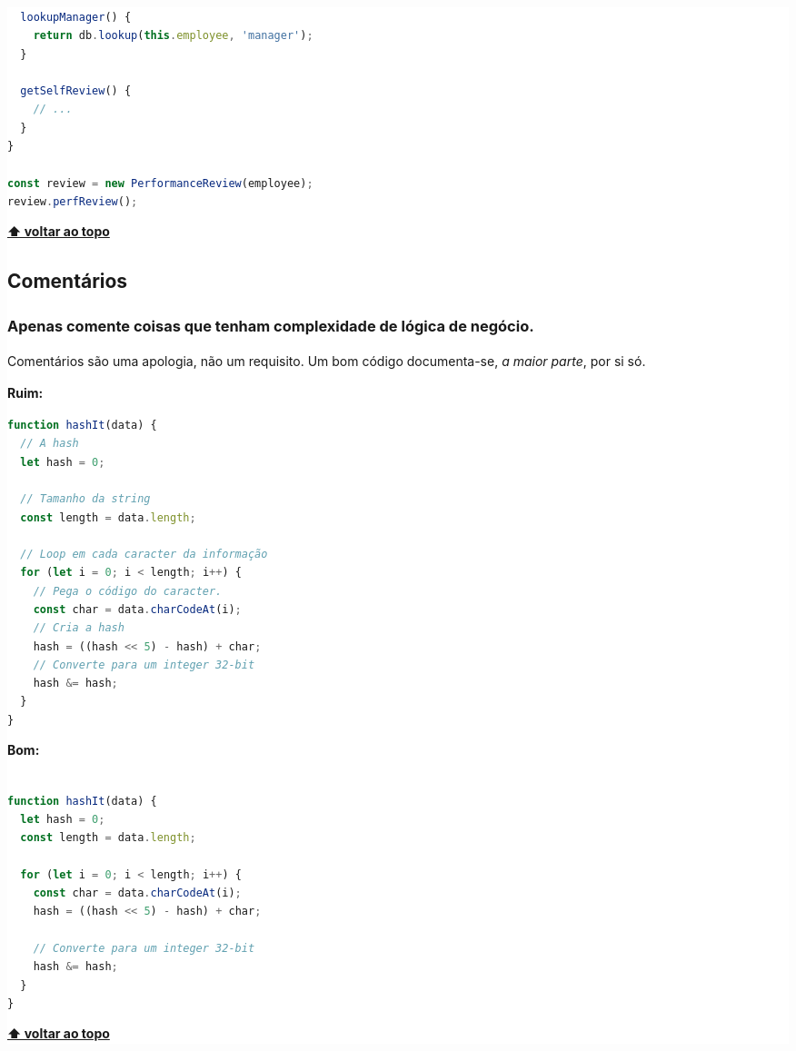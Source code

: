 ```javascript
  lookupManager() {
    return db.lookup(this.employee, 'manager');
  }

  getSelfReview() {
    // ...
  }
}

const review = new PerformanceReview(employee);
review.perfReview();
```

**[⬆ voltar ao topo](#Índice)**

## **Comentários**
### Apenas comente coisas que tenham complexidade de lógica de negócio.
Comentários são uma apologia, não um requisito. Um bom código documenta-se, *a maior parte*, por si só.

**Ruim:**
```javascript
function hashIt(data) {
  // A hash
  let hash = 0;

  // Tamanho da string
  const length = data.length;

  // Loop em cada caracter da informação
  for (let i = 0; i < length; i++) {
    // Pega o código do caracter.
    const char = data.charCodeAt(i);
    // Cria a hash
    hash = ((hash << 5) - hash) + char;
    // Converte para um integer 32-bit
    hash &= hash;
  }
}
```

**Bom:**
```javascript

function hashIt(data) {
  let hash = 0;
  const length = data.length;

  for (let i = 0; i < length; i++) {
    const char = data.charCodeAt(i);
    hash = ((hash << 5) - hash) + char;

    // Converte para um integer 32-bit
    hash &= hash;
  }
}

```
**[⬆ voltar ao topo](#Índice)**
